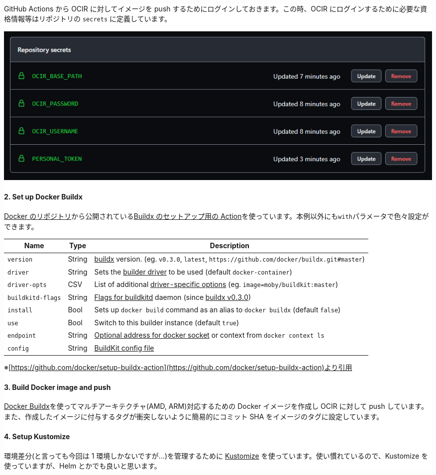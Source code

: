 GitHub Actions から OCIR に対してイメージを push するためにログインしておきます。この時、OCIR にログインするために必要な資格情報等はリポジトリの `secrets` に定義しています。

![image06](images/image06.png)

#### 2. Set up Docker Buildx

[Docker のリポジトリ](https://github.com/docker)から公開されている[Buildx のセットアップ用の Action](https://github.com/docker/setup-buildx-action)を使っています。本例以外にも`with`パラメータで色々設定ができます。

| Name              | Type   | Description                                                                                                                                                                     |
| ----------------- | ------ | ------------------------------------------------------------------------------------------------------------------------------------------------------------------------------- |
| `version`         | String | [buildx](https://github.com/docker/buildx) version. (eg. `v0.3.0`, `latest`, `https://github.com/docker/buildx.git#master`)                                                     |
| `driver`          | String | Sets the [builder driver](https://github.com/docker/buildx/blob/master/docs/reference/buildx_create.md#driver) to be used (default `docker-container`)                          |
| `driver-opts`     | CSV    | List of additional [driver-specific options](https://github.com/docker/buildx/blob/master/docs/reference/buildx_create.md#driver-opt) (eg. `image=moby/buildkit:master`)        |
| `buildkitd-flags` | String | [Flags for buildkitd](https://github.com/moby/buildkit/blob/master/docs/buildkitd.toml.md) daemon (since [buildx v0.3.0](https://github.com/docker/buildx/releases/tag/v0.3.0)) |
| `install`         | Bool   | Sets up `docker build` command as an alias to `docker buildx` (default `false`)                                                                                                 |
| `use`             | Bool   | Switch to this builder instance (default `true`)                                                                                                                                |
| `endpoint`        | String | [Optional address for docker socket](https://github.com/docker/buildx/blob/master/docs/reference/buildx_create.md#description) or context from `docker context ls`              |
| `config`          | String | [BuildKit config file](https://github.com/docker/buildx/blob/master/docs/reference/buildx_create.md#config)                                                                     |

※[https://github.com/docker/setup-buildx-action](https://github.com/docker/setup-buildx-action)より引用

#### 3. Build Docker image and push

[Docker Buildx](https://matsuand.github.io/docs.docker.jp.onthefly/buildx/working-with-buildx/)を使ってマルチアーキテクチャ(AMD, ARM)対応するための Docker イメージを作成し OCIR に対して push しています。また、作成したイメージに付与するタグが衝突しないように簡易的にコミット SHA をイメージのタグに設定しています。

#### 4. Setup Kustomize

環境差分(と言っても今回は 1 環境しかないですが...)を管理するために [Kustomize](https://kustomize.io/) を使っています。使い慣れているので、Kustomize を使っていますが、Helm とかでも良いと思います。
